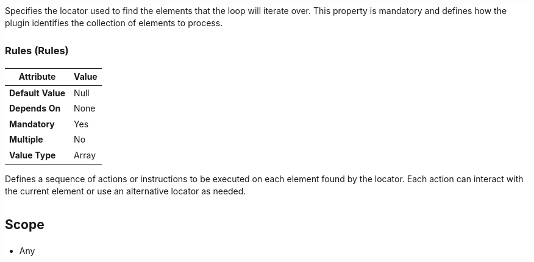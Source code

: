 Specifies the locator used to find the elements that the loop will iterate over.
This property is mandatory and defines how the plugin identifies the collection of elements to process.

### Rules (Rules)

| Attribute         | Value             |
|-------------------|-------------------|
| **Default Value** | Null              |
| **Depends On**    | None              |
| **Mandatory**     | Yes               |
| **Multiple**      | No                |
| **Value Type**    | Array             |

Defines a sequence of actions or instructions to be executed on each element found by the locator.
Each action can interact with the current element or use an alternative locator as needed.

## Scope

* Any